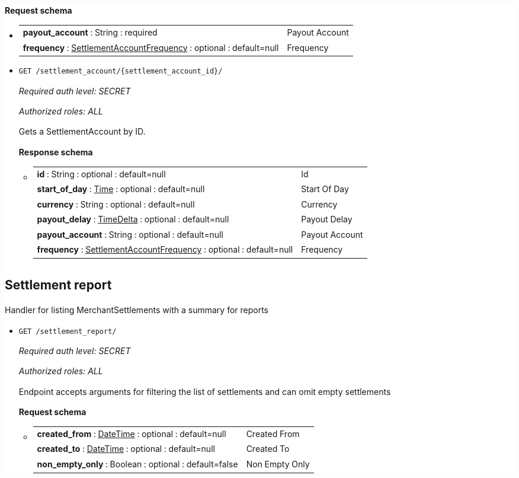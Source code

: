   **Request schema**

  * |                                                                                                                                             |                |
    | ------------------------------------------------------------------------------------------------------------------------------------------- | -------------- |
    | **payout_account** : String : required                                                                                                      | Payout Account |
    | **frequency** : [SettlementAccountFrequency](https://developer.settle.eu/types.html#wtforms-fielddoc-handlers-23) : optional : default=null | Frequency      |
* `GET /settlement_account/{settlement_account_id}/`[](https://developer.settle.eu/handlers.html#get--settlement_account--settlement_account_id-- "Permalink to this definition")

  *Required auth level: SECRET*

  *Authorized roles: ALL*

  Gets a SettlementAccount by ID.

  **Response schema**

  * |                                                                                                                                             |                |
    | ------------------------------------------------------------------------------------------------------------------------------------------- | -------------- |
    | **id** : String : optional : default=null                                                                                                   | Id             |
    | **start_of_day** : [Time](https://developer.settle.eu/types.html#wtforms-fielddoc-handlers-18) : optional : default=null                    | Start Of Day   |
    | **currency** : String : optional : default=null                                                                                             | Currency       |
    | **payout_delay** : [TimeDelta](https://developer.settle.eu/types.html#wtforms-fielddoc-handlers-24) : optional : default=null               | Payout Delay   |
    | **payout_account** : String : optional : default=null                                                                                       | Payout Account |
    | **frequency** : [SettlementAccountFrequency](https://developer.settle.eu/types.html#wtforms-fielddoc-handlers-23) : optional : default=null | Frequency      |

## Settlement report[](https://developer.settle.eu/handlers.html#settlement-report "Permalink to this headline")

Handler for listing MerchantSettlements with a summary for reports

* `GET /settlement_report/`[](https://developer.settle.eu/handlers.html#get--settlement_report- "Permalink to this definition")

  *Required auth level: SECRET*

  *Authorized roles: ALL*

  Endpoint accepts arguments for filtering the list of settlements and can omit empty settlements

  **Request schema**

  * |                                                                                                                              |                |
    | ---------------------------------------------------------------------------------------------------------------------------- | -------------- |
    | **created_from** : [DateTime](https://developer.settle.eu/types.html#wtforms-fielddoc-callbacks-7) : optional : default=null | Created From   |
    | **created_to** : [DateTime](https://developer.settle.eu/types.html#wtforms-fielddoc-callbacks-7) : optional : default=null   | Created To     |
    | **non_empty_only** : Boolean : optional : default=false                                                                      | Non Empty Only |
